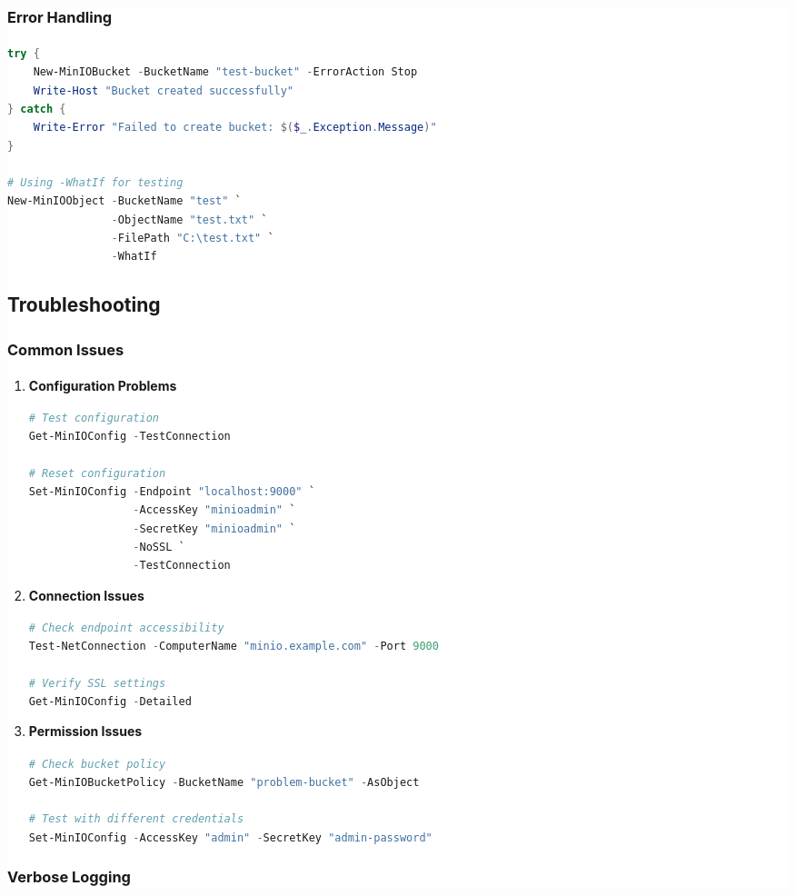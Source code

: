 ### Error Handling

```powershell
try {
    New-MinIOBucket -BucketName "test-bucket" -ErrorAction Stop
    Write-Host "Bucket created successfully"
} catch {
    Write-Error "Failed to create bucket: $($_.Exception.Message)"
}

# Using -WhatIf for testing
New-MinIOObject -BucketName "test" `
                -ObjectName "test.txt" `
                -FilePath "C:\test.txt" `
                -WhatIf
```

## Troubleshooting

### Common Issues

1. **Configuration Problems**
   ```powershell
   # Test configuration
   Get-MinIOConfig -TestConnection
   
   # Reset configuration
   Set-MinIOConfig -Endpoint "localhost:9000" `
                   -AccessKey "minioadmin" `
                   -SecretKey "minioadmin" `
                   -NoSSL `
                   -TestConnection
   ```

2. **Connection Issues**
   ```powershell
   # Check endpoint accessibility
   Test-NetConnection -ComputerName "minio.example.com" -Port 9000
   
   # Verify SSL settings
   Get-MinIOConfig -Detailed
   ```

3. **Permission Issues**
   ```powershell
   # Check bucket policy
   Get-MinIOBucketPolicy -BucketName "problem-bucket" -AsObject
   
   # Test with different credentials
   Set-MinIOConfig -AccessKey "admin" -SecretKey "admin-password"
   ```

### Verbose Logging
